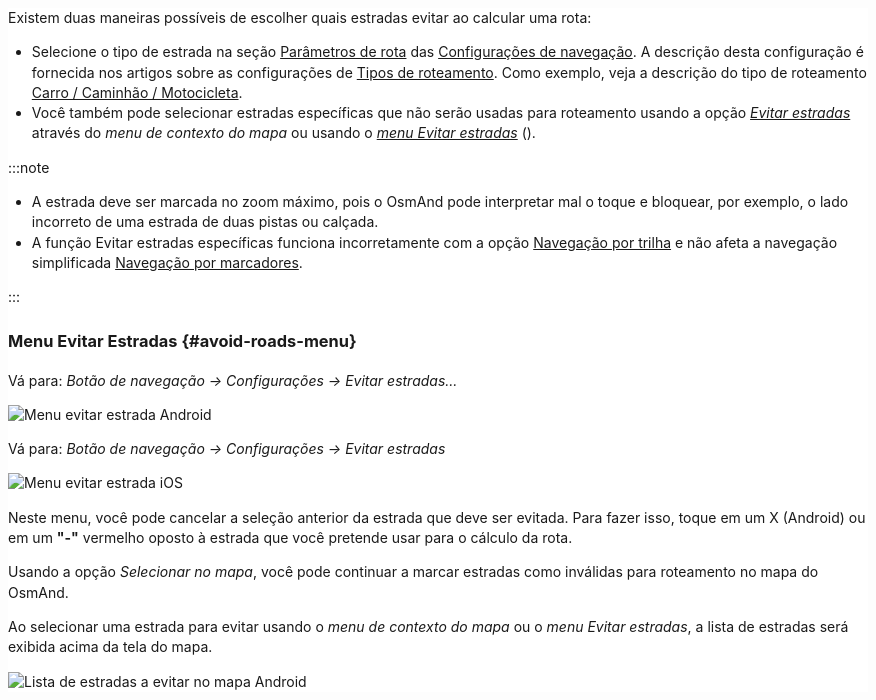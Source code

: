 Existem duas maneiras possíveis de escolher quais estradas evitar ao calcular uma rota:

- Selecione o tipo de estrada na seção [Parâmetros de rota](../guidance/navigation-settings.md#route-parameters) das [Configurações de navegação](../guidance/navigation-settings.md). A descrição desta configuração é fornecida nos artigos sobre as configurações de [Tipos de roteamento](#routing-types). Como exemplo, veja a descrição do tipo de roteamento [Carro / Caminhão / Motocicleta](../routing/car-based-routing.md#route-parameters---car).
- Você também pode selecionar estradas específicas que não serão usadas para roteamento usando a opção *[Evitar estradas](../../map/map-context-menu.md#avoid-road)* através do *menu de contexto do mapa* ou usando o *[menu Evitar estradas](#avoid-roads-menu)* (*<Translate android="true" ids="shared_string_menu,shared_string_navigation,impassable_road"/>*).

:::note

- A estrada deve ser marcada no zoom máximo, pois o OsmAnd pode interpretar mal o toque e bloquear, por exemplo, o lado incorreto de uma estrada de duas pistas ou calçada.
- A função Evitar estradas específicas funciona incorretamente com a opção [Navegação por trilha](../setup/gpx-navigation.md) e não afeta a navegação simplificada [Navegação por marcadores](../setup/markers-navigation.md#use-markers-in-navigation).

:::

### Menu Evitar Estradas {#avoid-roads-menu}

<Tabs groupId="operating-systems" queryString="operating-systems">

<TabItem value="android" label="Android">

Vá para: *Botão de navegação → Configurações → Evitar estradas...*

![Menu evitar estrada Android](@site/static/img/navigation/routing/avoid_roads_menu_andr_2.png)

</TabItem>

<TabItem value="ios" label="iOS">

Vá para: *Botão de navegação → Configurações → Evitar estradas*

![Menu evitar estrada iOS](@site/static/img/navigation/routing/avoid_roads_menu_ios_2.png)

</TabItem>

</Tabs>

Neste menu, você pode cancelar a seleção anterior da estrada que deve ser evitada. Para fazer isso, toque em um X (Android) ou em um **"-"** vermelho oposto à estrada que você pretende usar para o cálculo da rota.

Usando a opção *Selecionar no mapa*, você pode continuar a marcar estradas como inválidas para roteamento no mapa do OsmAnd.

Ao selecionar uma estrada para evitar usando o *menu de contexto do mapa* ou o *menu Evitar estradas*, a lista de estradas será exibida acima da tela do mapa.

<Tabs groupId="operating-systems" queryString="operating-systems">

<TabItem value="android" label="Android">

![Lista de estradas a evitar no mapa Android](@site/static/img/navigation/routing/action_avoid_roads_list_android.png)
